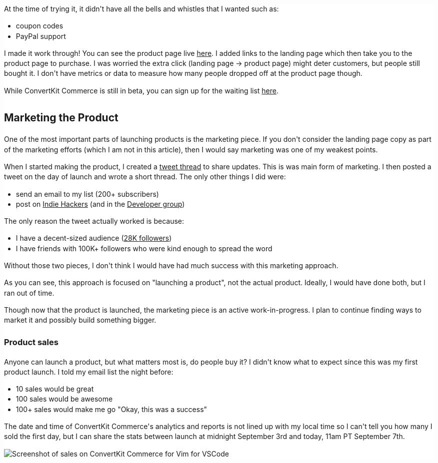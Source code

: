 At the time of trying it, it didn't have all the bells and whistles that I wanted such as:

- coupon codes
- PayPal support

I made it work through! You can see the product page live [here](https://vimforvscode.com/products/exercise-pack). I added links to the landing page which then take you to the product page to purchase. I was worried the extra click (landing page -> product page) might deter customers, but people still bought it. I don't have metrics or data to measure how many people dropped off at the product page though.

While ConvertKit Commerce is still in beta, you can sign up for the waiting list [here](https://convertkit.com/commerce).

## Marketing the Product

One of the most important parts of launching products is the marketing piece. If you don't consider the landing page copy as part of the marketing efforts (which I am not in this article), then I would say marketing was one of my weakest points.

When I started making the product, I created a [tweet thread](https://twitter.com/jsjoeio/status/1296637530024980480?s=20) to share updates. This is was main form of marketing. I then posted a tweet on the day of launch and wrote a short thread. The only other things I did were:

- send an email to my list (200+ subscribers)
- post on [Indie Hackers](https://www.indiehackers.com/post/launched-my-first-product-today-982f405258) (and in the [Developer group](https://www.indiehackers.com/post/vim-for-vscode-100-exercises-to-learn-vim-hands-on-687eecb1f0))

The only reason the tweet actually worked is because:

- I have a decent-sized audience ([28K followers](https://twitter.com/jsjoeio))
- I have friends with 100K+ followers who were kind enough to spread the word

Without those two pieces, I don't think I would have had much success with this marketing approach.

As you can see, this approach is focused on "launching a product", not the actual product. Ideally, I would have done both, but I ran out of time.

Though now that the product is launched, the marketing piece is an active work-in-progress. I plan to continue finding ways to market it and possibly build something bigger.

### Product sales

Anyone can launch a product, but what matters most is, do people buy it? I didn't know what to expect since this was my first product launch. I told my email list the night before:

- 10 sales would be great
- 100 sales would be awesome
- 100+ sales would make me go "Okay, this was a success"

The date and time of ConvertKit Commerce's analytics and reports is not lined up with my local time so I can't tell you how many I sold the first day, but I can share the stats between launch at midnight September 3rd and today, 11am PT September 7th.

![Screenshot of sales on ConvertKit Commerce for Vim for VSCode](../assets/images/vim-vscode-sales.png)
